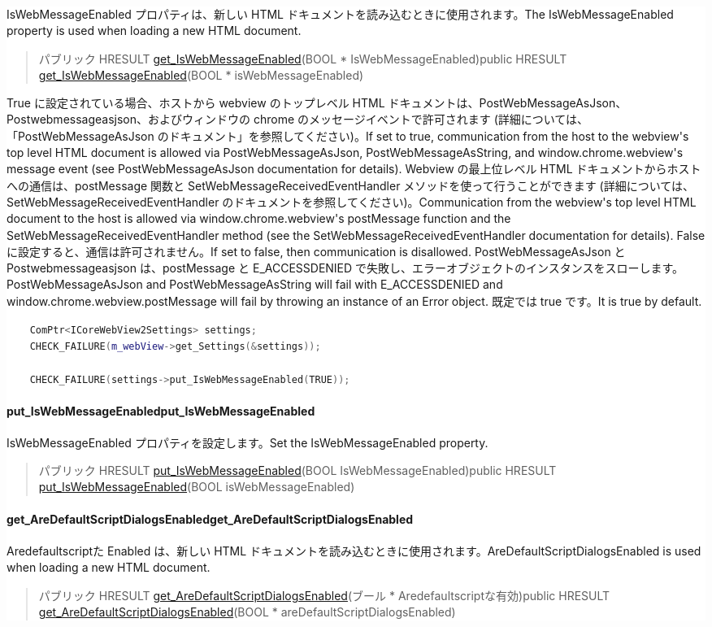 <span data-ttu-id="f9ac3-154">IsWebMessageEnabled プロパティは、新しい HTML ドキュメントを読み込むときに使用されます。</span><span class="sxs-lookup"><span data-stu-id="f9ac3-154">The IsWebMessageEnabled property is used when loading a new HTML document.</span></span>

> <span data-ttu-id="f9ac3-155">パブリック HRESULT [get_IsWebMessageEnabled](#get_iswebmessageenabled)(BOOL \* IsWebMessageEnabled)</span><span class="sxs-lookup"><span data-stu-id="f9ac3-155">public HRESULT [get_IsWebMessageEnabled](#get_iswebmessageenabled)(BOOL \* isWebMessageEnabled)</span></span>

<span data-ttu-id="f9ac3-156">True に設定されている場合、ホストから webview のトップレベル HTML ドキュメントは、PostWebMessageAsJson、Postwebmessageasjson、およびウィンドウの chrome のメッセージイベントで許可されます (詳細については、「PostWebMessageAsJson のドキュメント」を参照してください)。</span><span class="sxs-lookup"><span data-stu-id="f9ac3-156">If set to true, communication from the host to the webview's top level HTML document is allowed via PostWebMessageAsJson, PostWebMessageAsString, and window.chrome.webview's message event (see PostWebMessageAsJson documentation for details).</span></span> <span data-ttu-id="f9ac3-157">Webview の最上位レベル HTML ドキュメントからホストへの通信は、postMessage 関数と SetWebMessageReceivedEventHandler メソッドを使って行うことができます (詳細については、SetWebMessageReceivedEventHandler のドキュメントを参照してください)。</span><span class="sxs-lookup"><span data-stu-id="f9ac3-157">Communication from the webview's top level HTML document to the host is allowed via window.chrome.webview's postMessage function and the SetWebMessageReceivedEventHandler method (see the SetWebMessageReceivedEventHandler documentation for details).</span></span> <span data-ttu-id="f9ac3-158">False に設定すると、通信は許可されません。</span><span class="sxs-lookup"><span data-stu-id="f9ac3-158">If set to false, then communication is disallowed.</span></span> <span data-ttu-id="f9ac3-159">PostWebMessageAsJson と Postwebmessageasjson は、postMessage と E_ACCESSDENIED で失敗し、エラーオブジェクトのインスタンスをスローします。</span><span class="sxs-lookup"><span data-stu-id="f9ac3-159">PostWebMessageAsJson and PostWebMessageAsString will fail with E_ACCESSDENIED and window.chrome.webview.postMessage will fail by throwing an instance of an Error object.</span></span> <span data-ttu-id="f9ac3-160">既定では true です。</span><span class="sxs-lookup"><span data-stu-id="f9ac3-160">It is true by default.</span></span>

```cpp
    ComPtr<ICoreWebView2Settings> settings;
    CHECK_FAILURE(m_webView->get_Settings(&settings));

    CHECK_FAILURE(settings->put_IsWebMessageEnabled(TRUE));
```

#### <span data-ttu-id="f9ac3-161">put_IsWebMessageEnabled</span><span class="sxs-lookup"><span data-stu-id="f9ac3-161">put_IsWebMessageEnabled</span></span> 

<span data-ttu-id="f9ac3-162">IsWebMessageEnabled プロパティを設定します。</span><span class="sxs-lookup"><span data-stu-id="f9ac3-162">Set the IsWebMessageEnabled property.</span></span>

> <span data-ttu-id="f9ac3-163">パブリック HRESULT [put_IsWebMessageEnabled](#put_iswebmessageenabled)(BOOL IsWebMessageEnabled)</span><span class="sxs-lookup"><span data-stu-id="f9ac3-163">public HRESULT [put_IsWebMessageEnabled](#put_iswebmessageenabled)(BOOL isWebMessageEnabled)</span></span>

#### <span data-ttu-id="f9ac3-164">get_AreDefaultScriptDialogsEnabled</span><span class="sxs-lookup"><span data-stu-id="f9ac3-164">get_AreDefaultScriptDialogsEnabled</span></span> 

<span data-ttu-id="f9ac3-165">Aredefaultscriptた Enabled は、新しい HTML ドキュメントを読み込むときに使用されます。</span><span class="sxs-lookup"><span data-stu-id="f9ac3-165">AreDefaultScriptDialogsEnabled is used when loading a new HTML document.</span></span>

> <span data-ttu-id="f9ac3-166">パブリック HRESULT [get_AreDefaultScriptDialogsEnabled](#get_aredefaultscriptdialogsenabled)(ブール \* Aredefaultscriptな有効)</span><span class="sxs-lookup"><span data-stu-id="f9ac3-166">public HRESULT [get_AreDefaultScriptDialogsEnabled](#get_aredefaultscriptdialogsenabled)(BOOL \* areDefaultScriptDialogsEnabled)</span></span>
